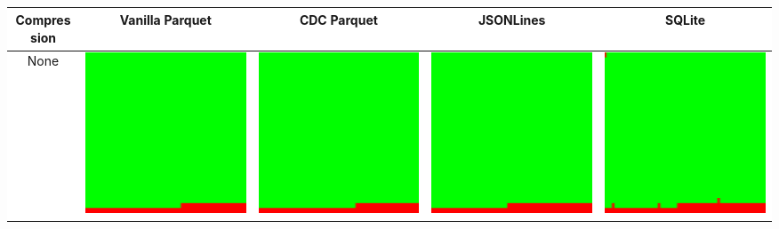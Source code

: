 | Compression | Vanilla Parquet                                                                                 | CDC Parquet                                                                                   | JSONLines                                                                                 | SQLite                                                                                   |
| :---------: | ----------------------------------------------------------------------------------------------- | --------------------------------------------------------------------------------------------- | ----------------------------------------------------------------------------------------- | ---------------------------------------------------------------------------------------- |
|    None     | ![](synthetic/s4c3e1-none-appended-nocdc.parquet.png)   | ![](synthetic/s4c3e1-none-appended-cdc.parquet.png)   | ![](synthetic/s4c3e1-none-appended.jsonlines.png) | ![](synthetic/s4c3e1-none-appended.sqlite.png)   |